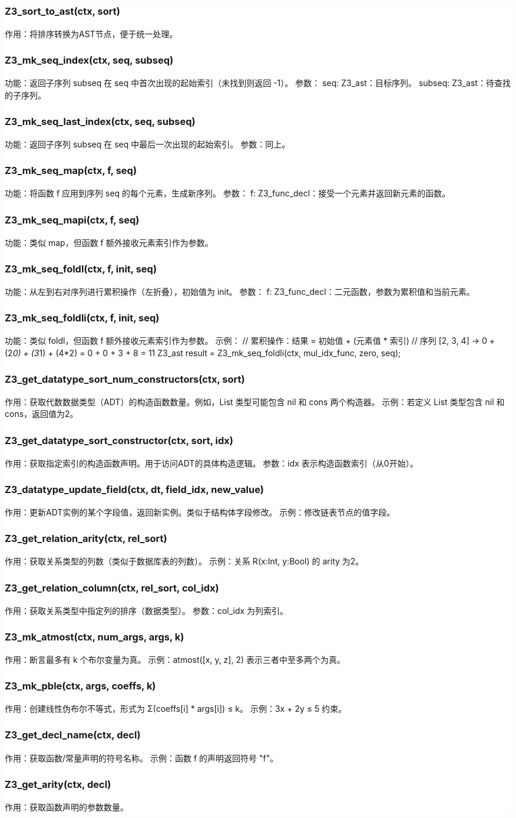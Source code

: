 ### Z3_sort_to_ast(ctx, sort)
作用：将排序转换为AST节点，便于统一处理。
### Z3_mk_seq_index(ctx, seq, subseq)
功能：返回子序列 subseq 在 seq 中首次出现的起始索引（未找到则返回 -1）。
参数：
seq: Z3_ast：目标序列。
subseq: Z3_ast：待查找的子序列。
### Z3_mk_seq_last_index(ctx, seq, subseq)
功能：返回子序列 subseq 在 seq 中最后一次出现的起始索引。
参数：同上。
### Z3_mk_seq_map(ctx, f, seq)
功能：将函数 f 应用到序列 seq 的每个元素，生成新序列。
参数：
f: Z3_func_decl：接受一个元素并返回新元素的函数。
### Z3_mk_seq_mapi(ctx, f, seq)
功能：类似 map，但函数 f 额外接收元素索引作为参数。
### Z3_mk_seq_foldl(ctx, f, init, seq)
功能：从左到右对序列进行累积操作（左折叠），初始值为 init。
参数：
f: Z3_func_decl：二元函数，参数为累积值和当前元素。
### Z3_mk_seq_foldli(ctx, f, init, seq)
功能：类似 foldl，但函数 f 额外接收元素索引作为参数。
示例：
// 累积操作：结果 = 初始值 + (元素值 * 索引)
// 序列 [2, 3, 4] → 0 + (2*0) + (3*1) + (4*2) = 0 + 0 + 3 + 8 = 11
Z3_ast result = Z3_mk_seq_foldli(ctx, mul_idx_func, zero, seq);
### Z3_get_datatype_sort_num_constructors(ctx, sort)
作用：获取代数数据类型（ADT）的构造函数数量。例如，List 类型可能包含 nil 和 cons 两个构造器。
示例：若定义 List 类型包含 nil 和 cons，返回值为2。
### Z3_get_datatype_sort_constructor(ctx, sort, idx)
作用：获取指定索引的构造函数声明。用于访问ADT的具体构造逻辑。
参数：idx 表示构造函数索引（从0开始）。
### Z3_datatype_update_field(ctx, dt, field_idx, new_value)
作用：更新ADT实例的某个字段值，返回新实例。类似于结构体字段修改。
示例：修改链表节点的值字段。
### Z3_get_relation_arity(ctx, rel_sort)
作用：获取关系类型的列数（类似于数据库表的列数）。
示例：关系 R(x:Int, y:Bool) 的 arity 为2。
### Z3_get_relation_column(ctx, rel_sort, col_idx)
作用：获取关系类型中指定列的排序（数据类型）。
参数：col_idx 为列索引。
### Z3_mk_atmost(ctx, num_args, args, k)
作用：断言最多有 k 个布尔变量为真。
示例：atmost([x, y, z], 2) 表示三者中至多两个为真。
### Z3_mk_pble(ctx, args, coeffs, k)
作用：创建线性伪布尔不等式，形式为 Σ(coeffs[i] * args[i]) ≤ k。
示例：3x + 2y ≤ 5 约束。
### Z3_get_decl_name(ctx, decl)
作用：获取函数/常量声明的符号名称。
示例：函数 f 的声明返回符号 "f"。
### Z3_get_arity(ctx, decl)
作用：获取函数声明的参数数量。